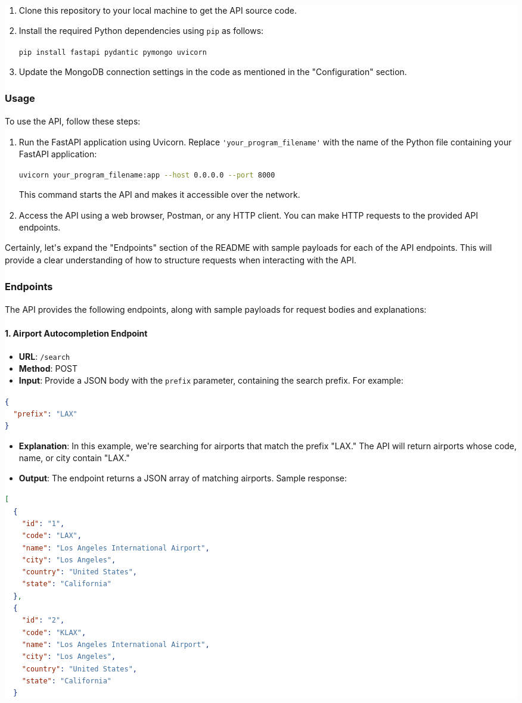 1. Clone this repository to your local machine to get the API source code.

2. Install the required Python dependencies using `pip` as follows:

   ```bash
   pip install fastapi pydantic pymongo uvicorn
   ```

3. Update the MongoDB connection settings in the code as mentioned in the "Configuration" section.

### Usage

To use the API, follow these steps:

1. Run the FastAPI application using Uvicorn. Replace `'your_program_filename'` with the name of the Python file containing your FastAPI application:

   ```bash
   uvicorn your_program_filename:app --host 0.0.0.0 --port 8000
   ```

   This command starts the API and makes it accessible over the network.

2. Access the API using a web browser, Postman, or any HTTP client. You can make HTTP requests to the provided API endpoints.

Certainly, let's expand the "Endpoints" section of the README with sample payloads for each of the API endpoints. This will provide a clear understanding of how to structure requests when interacting with the API.

### Endpoints

The API provides the following endpoints, along with sample payloads for request bodies and explanations:

#### 1. **Airport Autocompletion Endpoint**

- **URL**: `/search`
- **Method**: POST
- **Input**: Provide a JSON body with the `prefix` parameter, containing the search prefix. For example:

```json
{
  "prefix": "LAX"
}
```

   - **Explanation**: In this example, we're searching for airports that match the prefix "LAX." The API will return airports whose code, name, or city contain "LAX."

- **Output**: The endpoint returns a JSON array of matching airports. Sample response:

```json
[
  {
    "id": "1",
    "code": "LAX",
    "name": "Los Angeles International Airport",
    "city": "Los Angeles",
    "country": "United States",
    "state": "California"
  },
  {
    "id": "2",
    "code": "KLAX",
    "name": "Los Angeles International Airport",
    "city": "Los Angeles",
    "country": "United States",
    "state": "California"
  }
```
